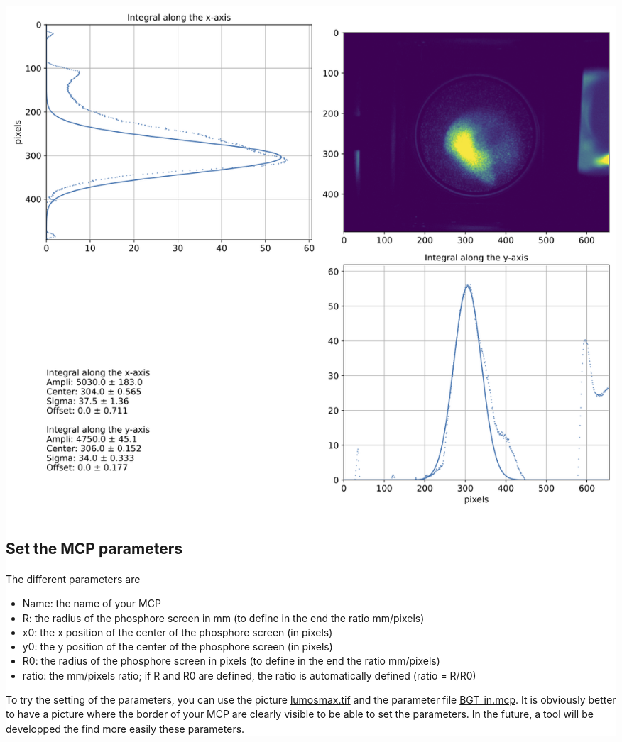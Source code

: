 ![GUI_4](example/GUI_4.png)

## Set the MCP parameters
The different parameters are
* Name: the name of your MCP
* R: the radius of the phosphore screen in mm (to define in the end the ratio mm/pixels)
* x0: the x position of the center of the phosphore screen (in pixels)
* y0: the y position of the center of the phosphore screen (in pixels)
* R0: the radius of the phosphore screen in pixels (to define in the end the ratio mm/pixels)
* ratio: the mm/pixels ratio; if R and R0 are defined, the ratio is automatically defined (ratio = R/R0)

To try the setting of the parameters, you can use the picture [lumosmax.tif](example/lumosmax.tif) and the parameter file [BGT_in.mcp](example/BGT_in.mcp). It is obviously better to have a picture where the border of your MCP are clearly visible to be able to set the parameters. In the future, a tool will be developped the find more easily these parameters.
